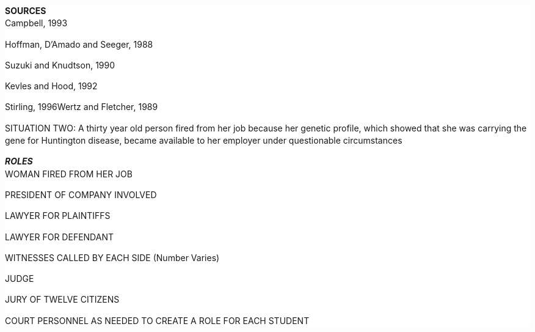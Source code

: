 <b>
SOURCES
</b>
</i>
</i>
</b>
<br/>
Campbell, 1993
</p>
<p>
Hoffman, D’Amado and Seeger, 1988
</p>
<p>
Suzuki and Knudtson, 1990
</p>
<p>
Kevles and Hood, 1992
</p>
<p>
Stirling, 1996Wertz and Fletcher, 1989
</p>
<p>
SITUATION TWO: A thirty year old person fired from her job because her genetic profile, which showed that she was carrying the gene for Huntington disease, became available to her employer under questionable circumstances
</p>
<p>
<b>
<i>
<i>
<b>
ROLES
</b>
</i>
</i>
</b>
<br/>
WOMAN FIRED FROM HER JOB
</p>
<p>
PRESIDENT OF COMPANY INVOLVED
</p>
<p>
LAWYER FOR PLAINTIFFS
</p>
<p>
LAWYER FOR DEFENDANT
</p>
<p>
WITNESSES CALLED BY EACH SIDE (Number Varies)
</p>
<p>
JUDGE
</p>
<p>
JURY OF TWELVE CITIZENS
</p>
<p>
COURT PERSONNEL AS NEEDED TO CREATE A ROLE FOR EACH STUDENT
</p>
<p>
<b>
<i>
<i>